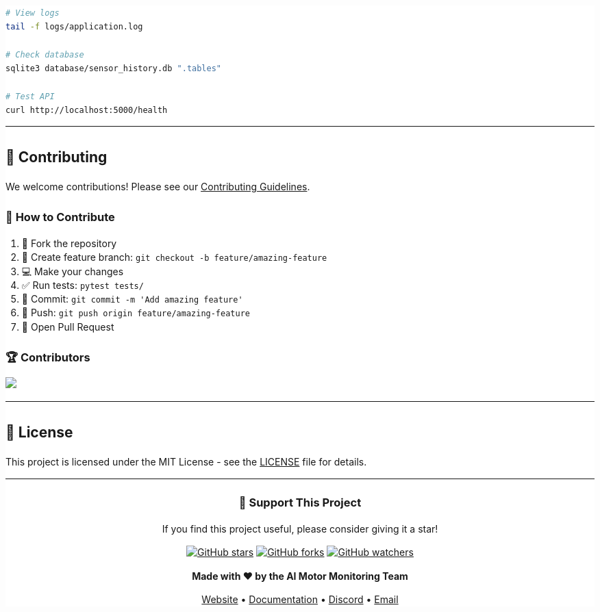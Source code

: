 ```bash
# View logs
tail -f logs/application.log

# Check database
sqlite3 database/sensor_history.db ".tables"

# Test API
curl http://localhost:5000/health
```

---

## 🤝 **Contributing**

We welcome contributions! Please see our [Contributing Guidelines](CONTRIBUTING.md).

### 🎯 **How to Contribute**

1. 🍴 Fork the repository
2. 🌿 Create feature branch: `git checkout -b feature/amazing-feature`
3. 💻 Make your changes
4. ✅ Run tests: `pytest tests/`
5. 📝 Commit: `git commit -m 'Add amazing feature'`
6. 🚀 Push: `git push origin feature/amazing-feature`
7. 🔄 Open Pull Request

### 🏆 **Contributors**

<a href="https://github.com/your-username/ai-motor-monitoring/graphs/contributors">
  <img src="https://contrib.rocks/image?repo=your-username/ai-motor-monitoring" />
</a>

---

## 📝 **License**

This project is licensed under the MIT License - see the [LICENSE](LICENSE) file for details.

---

<div align="center">

### 🌟 **Support This Project**

If you find this project useful, please consider giving it a star!

[![GitHub stars](https://img.shields.io/github/stars/your-username/ai-motor-monitoring?style=social)](https://github.com/your-username/ai-motor-monitoring)
[![GitHub forks](https://img.shields.io/github/forks/your-username/ai-motor-monitoring?style=social)](https://github.com/your-username/ai-motor-monitoring/fork)
[![GitHub watchers](https://img.shields.io/github/watchers/your-username/ai-motor-monitoring?style=social)](https://github.com/your-username/ai-motor-monitoring)

**Made with ❤️ by the AI Motor Monitoring Team**

[Website](https://motor-monitoring.com) • [Documentation](docs/) • [Discord](https://discord.gg/motor-monitoring) • [Email](mailto:support@motor-monitoring.com)

</div>